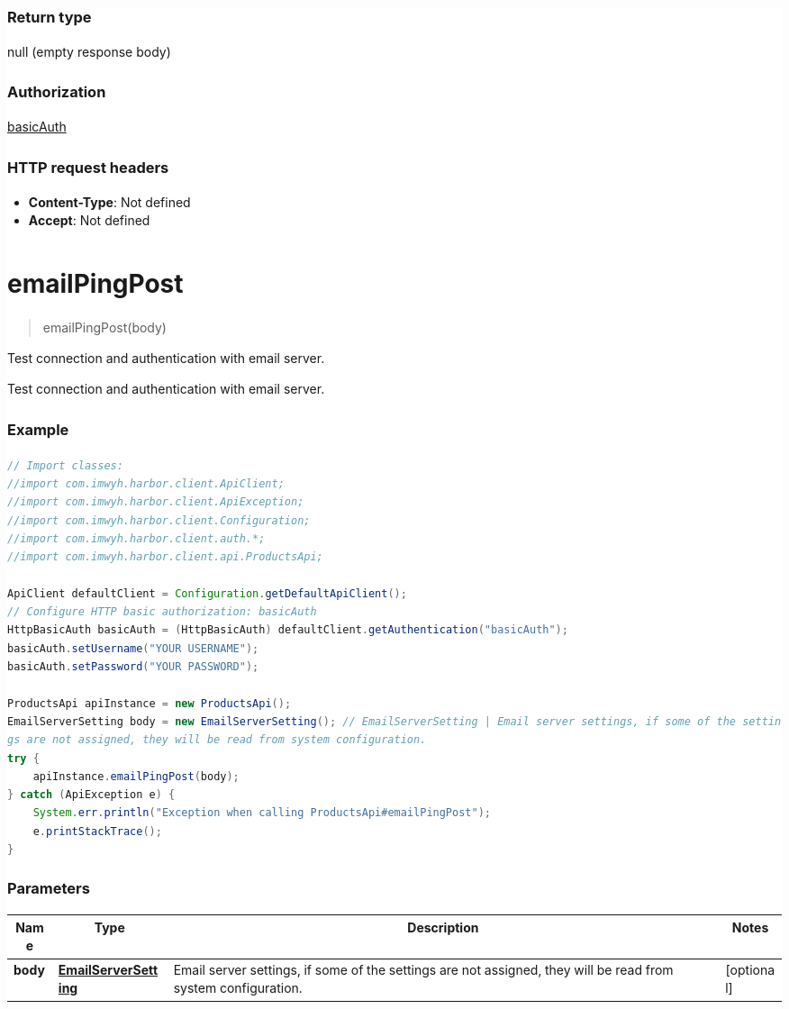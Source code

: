 ### Return type

null (empty response body)

### Authorization

[basicAuth](../README.md#basicAuth)

### HTTP request headers

 - **Content-Type**: Not defined
 - **Accept**: Not defined

<a name="emailPingPost"></a>
# **emailPingPost**
> emailPingPost(body)

Test connection and authentication with email server.

Test connection and authentication with email server.  

### Example
```java
// Import classes:
//import com.imwyh.harbor.client.ApiClient;
//import com.imwyh.harbor.client.ApiException;
//import com.imwyh.harbor.client.Configuration;
//import com.imwyh.harbor.client.auth.*;
//import com.imwyh.harbor.client.api.ProductsApi;

ApiClient defaultClient = Configuration.getDefaultApiClient();
// Configure HTTP basic authorization: basicAuth
HttpBasicAuth basicAuth = (HttpBasicAuth) defaultClient.getAuthentication("basicAuth");
basicAuth.setUsername("YOUR USERNAME");
basicAuth.setPassword("YOUR PASSWORD");

ProductsApi apiInstance = new ProductsApi();
EmailServerSetting body = new EmailServerSetting(); // EmailServerSetting | Email server settings, if some of the settings are not assigned, they will be read from system configuration.
try {
    apiInstance.emailPingPost(body);
} catch (ApiException e) {
    System.err.println("Exception when calling ProductsApi#emailPingPost");
    e.printStackTrace();
}
```

### Parameters

Name | Type | Description  | Notes
------------- | ------------- | ------------- | -------------
 **body** | [**EmailServerSetting**](EmailServerSetting.md)| Email server settings, if some of the settings are not assigned, they will be read from system configuration. | [optional]
